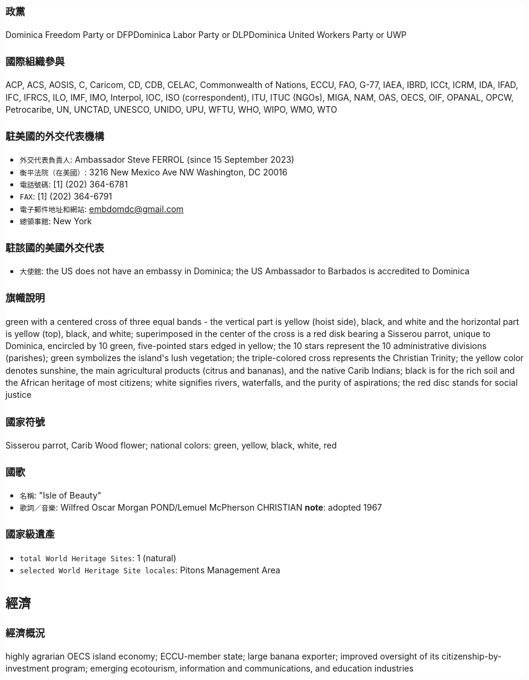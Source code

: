 ### 政黨
Dominica Freedom Party or DFPDominica Labor Party or DLPDominica United Workers Party or UWP

### 國際組織參與
ACP, ACS, AOSIS, C, Caricom, CD, CDB, CELAC, Commonwealth of Nations, ECCU, FAO, G-77, IAEA, IBRD, ICCt, ICRM, IDA, IFAD, IFC, IFRCS, ILO, IMF, IMO, Interpol, IOC, ISO (correspondent), ITU, ITUC (NGOs), MIGA, NAM, OAS, OECS, OIF, OPANAL, OPCW, Petrocaribe, UN, UNCTAD, UNESCO, UNIDO, UPU, WFTU, WHO, WIPO, WMO, WTO

### 駐美國的外交代表機構
- `外交代表負責人`: Ambassador Steve FERROL (since 15 September 2023)
- `衡平法院（在美國）`: 3216 New Mexico Ave NW Washington, DC 20016
- `電話號碼`: [1] (202) 364-6781
- `FAX`: [1] (202) 364-6791
- `電子郵件地址和網站`: embdomdc@gmail.com
- `總領事館`: New York

### 駐該國的美國外交代表
- `大使館`: the US does not have an embassy in Dominica; the US Ambassador to Barbados is accredited to Dominica

### 旗幟說明
green with a centered cross of three equal bands - the vertical part is yellow (hoist side), black, and white and the horizontal part is yellow (top), black, and white; superimposed in the center of the cross is a red disk bearing a Sisserou parrot, unique to Dominica, encircled by 10 green, five-pointed stars edged in yellow; the 10 stars represent the 10 administrative divisions (parishes); green symbolizes the island's lush vegetation; the triple-colored cross represents the Christian Trinity; the yellow color denotes sunshine, the main agricultural products (citrus and bananas), and the native Carib Indians; black is for the rich soil and the African heritage of most citizens; white signifies rivers, waterfalls, and the purity of aspirations; the red disc stands for social justice

### 國家符號
Sisserou parrot, Carib Wood flower; national colors: green, yellow, black, white, red

### 國歌
- `名稱`: "Isle of Beauty"
- `歌詞／音樂`: Wilfred Oscar Morgan POND/Lemuel McPherson CHRISTIAN
**note**:  adopted 1967

### 國家級遺產
- `total World Heritage Sites`: 1 (natural)
- `selected World Heritage Site locales`: Pitons Management Area

## 經濟

### 經濟概況
highly agrarian OECS island economy; ECCU-member state; large banana exporter; improved oversight of its citizenship-by-investment program; emerging ecotourism, information and communications, and education industries
